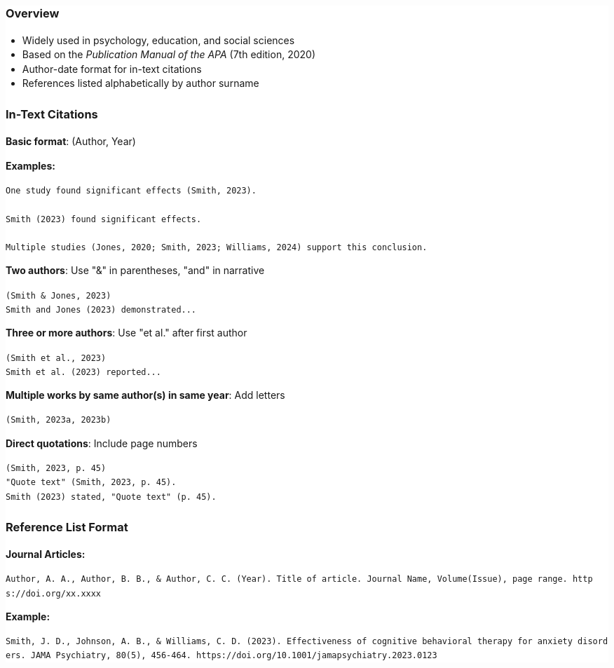 ### Overview
- Widely used in psychology, education, and social sciences
- Based on the *Publication Manual of the APA* (7th edition, 2020)
- Author-date format for in-text citations
- References listed alphabetically by author surname

### In-Text Citations

**Basic format**: (Author, Year)

**Examples:**
```
One study found significant effects (Smith, 2023).

Smith (2023) found significant effects.

Multiple studies (Jones, 2020; Smith, 2023; Williams, 2024) support this conclusion.
```

**Two authors**: Use "&" in parentheses, "and" in narrative
```
(Smith & Jones, 2023)
Smith and Jones (2023) demonstrated...
```

**Three or more authors**: Use "et al." after first author
```
(Smith et al., 2023)
Smith et al. (2023) reported...
```

**Multiple works by same author(s) in same year**: Add letters
```
(Smith, 2023a, 2023b)
```

**Direct quotations**: Include page numbers
```
(Smith, 2023, p. 45)
"Quote text" (Smith, 2023, p. 45).
Smith (2023) stated, "Quote text" (p. 45).
```

### Reference List Format

**Journal Articles:**
```
Author, A. A., Author, B. B., & Author, C. C. (Year). Title of article. Journal Name, Volume(Issue), page range. https://doi.org/xx.xxxx
```

**Example:**
```
Smith, J. D., Johnson, A. B., & Williams, C. D. (2023). Effectiveness of cognitive behavioral therapy for anxiety disorders. JAMA Psychiatry, 80(5), 456-464. https://doi.org/10.1001/jamapsychiatry.2023.0123
```
